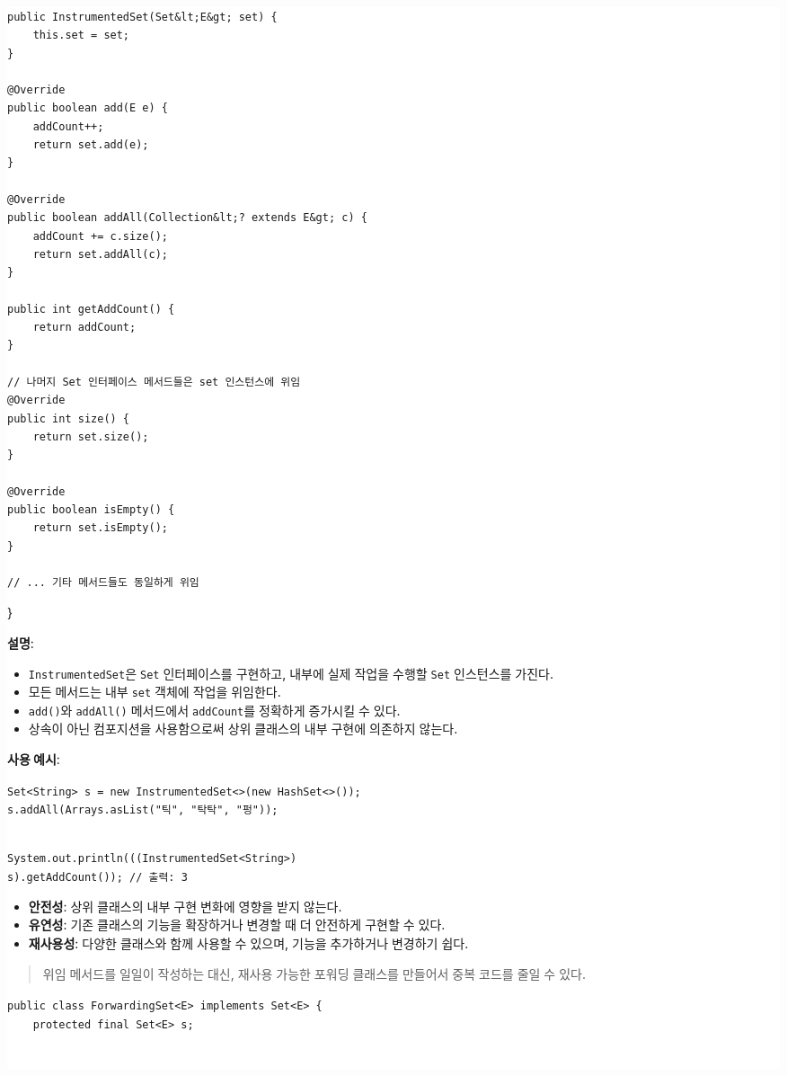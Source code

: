     public InstrumentedSet(Set&lt;E&gt; set) {
        this.set = set;
    }

    @Override
    public boolean add(E e) {
        addCount++;
        return set.add(e);
    }

    @Override
    public boolean addAll(Collection&lt;? extends E&gt; c) {
        addCount += c.size();
        return set.addAll(c);
    }

    public int getAddCount() {
        return addCount;
    }

    // 나머지 Set 인터페이스 메서드들은 set 인스턴스에 위임
    @Override
    public int size() {
        return set.size();
    }

    @Override
    public boolean isEmpty() {
        return set.isEmpty();
    }

    // ... 기타 메서드들도 동일하게 위임
}</code></pre>
<p><strong>설명</strong>:</p>
<ul>
<li><code>InstrumentedSet</code>은 <code>Set</code> 인터페이스를 구현하고, 내부에 실제 작업을 수행할 <code>Set</code> 인스턴스를 가진다.</li>
<li>모든 메서드는 내부 <code>set</code> 객체에 작업을 위임한다.</li>
<li><code>add()</code>와 <code>addAll()</code> 메서드에서 <code>addCount</code>를 정확하게 증가시킬 수 있다.</li>
<li>상속이 아닌 컴포지션을 사용함으로써 상위 클래스의 내부 구현에 의존하지 않는다.</li>
</ul>
<p><strong>사용 예시</strong>:</p>
<pre><code class="language-java">Set&lt;String&gt; s = new InstrumentedSet&lt;&gt;(new HashSet&lt;&gt;());
s.addAll(Arrays.asList(&quot;틱&quot;, &quot;탁탁&quot;, &quot;펑&quot;));

System.out.println(((InstrumentedSet&lt;String&gt;) s).getAddCount()); // 출력: 3</code></pre>
<ul>
<li><strong>안전성</strong>: 상위 클래스의 내부 구현 변화에 영향을 받지 않는다.</li>
<li><strong>유연성</strong>: 기존 클래스의 기능을 확장하거나 변경할 때 더 안전하게 구현할 수 있다.</li>
<li><strong>재사용성</strong>: 다양한 클래스와 함께 사용할 수 있으며, 기능을 추가하거나 변경하기 쉽다.</li>
</ul>
<blockquote>
<p>위임 메서드를 일일이 작성하는 대신, 재사용 가능한 포워딩 클래스를 만들어서 중복 코드를 줄일 수 있다.</p>
</blockquote>
<pre><code class="language-java">public class ForwardingSet&lt;E&gt; implements Set&lt;E&gt; {
    protected final Set&lt;E&gt; s;
